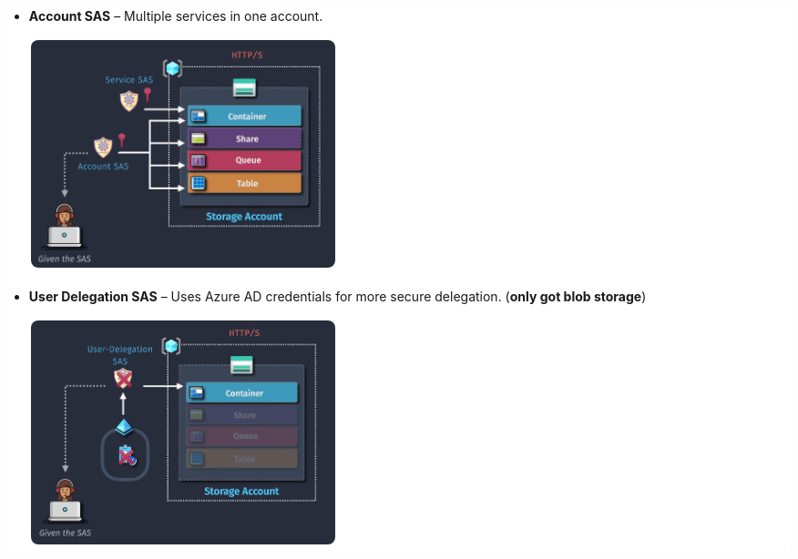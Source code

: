 - **Account SAS** – Multiple services in one account.
    <div align="lef">
    <img src="images/account-sas.png" alt="account-sas" style="border-radius:10px;width:40%; border: 2px solid white;">
    </div>

- **User Delegation SAS** – Uses Azure AD credentials for more secure delegation. (**only got blob storage**)
    <div align="lef">
    <img src="images/user-delegation-sas.png" alt="user-delegation-sas" style="border-radius:10px;width:40%; border: 2px solid white;">
    </div>
